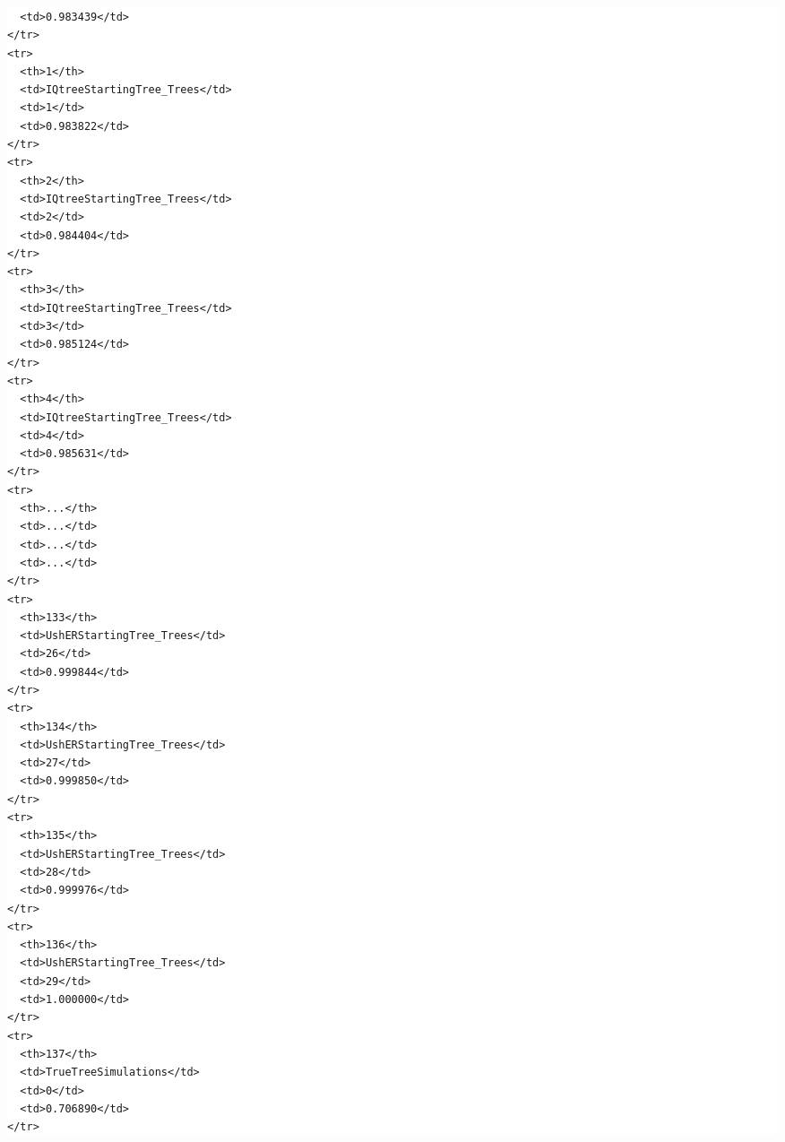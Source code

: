       <td>0.983439</td>
    </tr>
    <tr>
      <th>1</th>
      <td>IQtreeStartingTree_Trees</td>
      <td>1</td>
      <td>0.983822</td>
    </tr>
    <tr>
      <th>2</th>
      <td>IQtreeStartingTree_Trees</td>
      <td>2</td>
      <td>0.984404</td>
    </tr>
    <tr>
      <th>3</th>
      <td>IQtreeStartingTree_Trees</td>
      <td>3</td>
      <td>0.985124</td>
    </tr>
    <tr>
      <th>4</th>
      <td>IQtreeStartingTree_Trees</td>
      <td>4</td>
      <td>0.985631</td>
    </tr>
    <tr>
      <th>...</th>
      <td>...</td>
      <td>...</td>
      <td>...</td>
    </tr>
    <tr>
      <th>133</th>
      <td>UshERStartingTree_Trees</td>
      <td>26</td>
      <td>0.999844</td>
    </tr>
    <tr>
      <th>134</th>
      <td>UshERStartingTree_Trees</td>
      <td>27</td>
      <td>0.999850</td>
    </tr>
    <tr>
      <th>135</th>
      <td>UshERStartingTree_Trees</td>
      <td>28</td>
      <td>0.999976</td>
    </tr>
    <tr>
      <th>136</th>
      <td>UshERStartingTree_Trees</td>
      <td>29</td>
      <td>1.000000</td>
    </tr>
    <tr>
      <th>137</th>
      <td>TrueTreeSimulations</td>
      <td>0</td>
      <td>0.706890</td>
    </tr>
  </tbody>
</table>